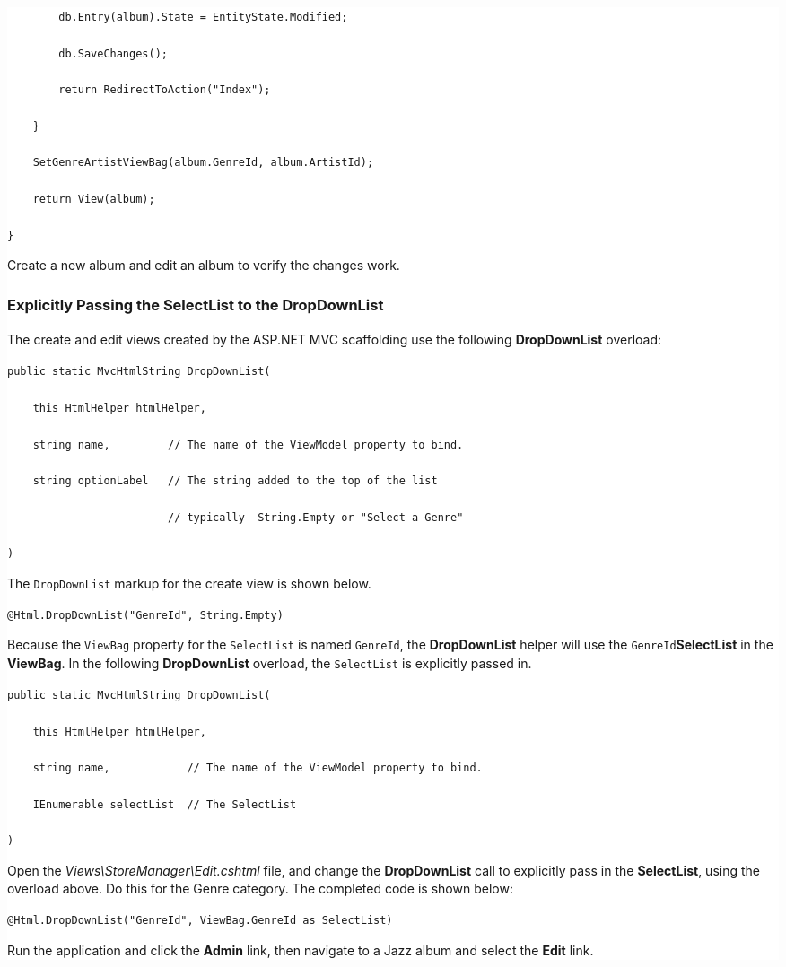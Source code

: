             db.Entry(album).State = EntityState.Modified;
    
            db.SaveChanges();
    
            return RedirectToAction("Index");
    
        }
    
        SetGenreArtistViewBag(album.GenreId, album.ArtistId);
    
        return View(album);
    
    }

Create a new album and edit an album to verify the changes work.

### Explicitly Passing the SelectList to the DropDownList

The create and edit views created by the ASP.NET MVC scaffolding use the following **DropDownList** overload:

    public static MvcHtmlString DropDownList(
    
        this HtmlHelper htmlHelper,
    
        string name,         // The name of the ViewModel property to bind.
    
        string optionLabel   // The string added to the top of the list
    
                             // typically  String.Empty or "Select a Genre"
    
    )

The `DropDownList` markup for the create view is shown below.

    @Html.DropDownList("GenreId", String.Empty)

Because the `ViewBag` property for the `SelectList` is named `GenreId`, the **DropDownList** helper will use the `GenreId`**SelectList** in the **ViewBag**. In the following **DropDownList** overload, the `SelectList` is explicitly passed in.

    public static MvcHtmlString DropDownList(
    
        this HtmlHelper htmlHelper,
    
        string name,            // The name of the ViewModel property to bind.
    
        IEnumerable selectList  // The SelectList
    
    )

Open the *Views\StoreManager\Edit.cshtml* file, and change the **DropDownList** call to explicitly pass in the **SelectList**, using the overload above. Do this for the Genre category. The completed code is shown below:

    @Html.DropDownList("GenreId", ViewBag.GenreId as SelectList)

Run the application and click the **Admin** link, then navigate to a Jazz album and select the **Edit** link.
